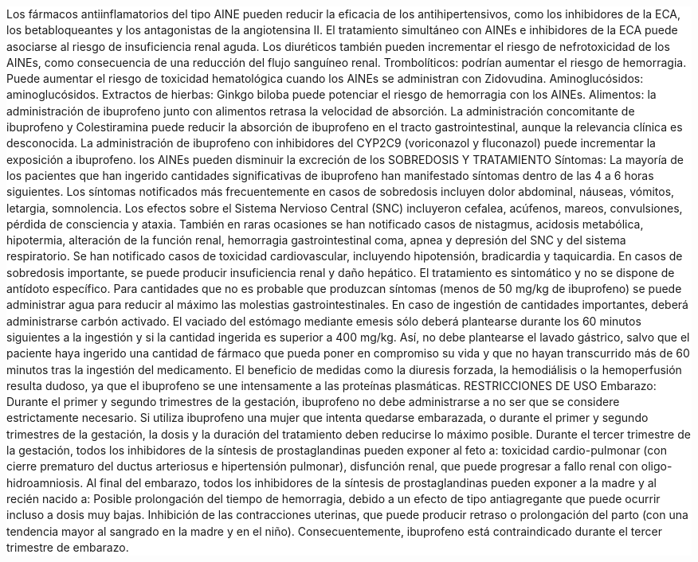 Los  fármacos  antiinflamatorios  del  tipo  AINE  pueden  reducir  la  eficacia  de 
los  antihipertensivos,  como  los  inhibidores  de  la  ECA,  los  betabloqueantes  y 
los antagonistas de la angiotensina II. El tratamiento simultáneo con AINEs e 
inhibidores de la ECA puede asociarse al riesgo de insuficiencia renal aguda.
Los  diuréticos  también  pueden  incrementar  el  riesgo  de  nefrotoxicidad  de 
los  AINEs,  como  consecuencia  de  una  reducción  del  flujo  sanguíneo  renal.
Trombolíticos:  podrían  aumentar  el  riesgo  de  hemorragia.
Puede  aumentar  el  riesgo  de  toxicidad  hematológica  cuando  los  AINEs  se 
administran  con  Zidovudina.
Aminoglucósidos: 
aminoglucósidos.
Extractos de hierbas: Ginkgo biloba puede potenciar el riesgo de hemorragia 
con  los  AINEs.
Alimentos:  la  administración  de  ibuprofeno  junto  con  alimentos  retrasa  la 
velocidad  de  absorción. 
La  administración  concomitante  de  ibuprofeno  y  Colestiramina  puede  reducir 
la  absorción  de  ibuprofeno  en  el  tracto  gastrointestinal,  aunque  la  relevancia 
clínica  es  desconocida.
La  administración  de  ibuprofeno  con  inhibidores  del  CYP2C9  (voriconazol  y 
fluconazol)  puede  incrementar  la  exposición  a  ibuprofeno.
los  AINEs  pueden  disminuir 
la  excreción  de 
los 
SOBREDOSIS Y TRATAMIENTO
Síntomas: La mayoría de los pacientes que han ingerido cantidades significativas 
de ibuprofeno han manifestado síntomas dentro de las 4 a 6 horas siguientes. 
Los síntomas notificados más frecuentemente en casos de sobredosis incluyen 
dolor  abdominal,  náuseas,  vómitos,  letargia,  somnolencia.  Los  efectos  sobre 
el  Sistema  Nervioso  Central  (SNC)  incluyeron  cefalea,  acúfenos,  mareos, 
convulsiones, pérdida de consciencia y ataxia. También en raras ocasiones se 
han notificado casos de nistagmus, acidosis metabólica, hipotermia, alteración 
de  la  función  renal,  hemorragia  gastrointestinal  coma,  apnea  y  depresión 
del  SNC  y  del  sistema  respiratorio.  Se  han  notificado  casos  de  toxicidad 
cardiovascular, incluyendo hipotensión, bradicardia y taquicardia. En casos de 
sobredosis importante, se puede producir insuficiencia renal y daño hepático.
El  tratamiento  es  sintomático  y  no  se  dispone  de  antídoto  específico.  Para 
cantidades que no es probable que produzcan síntomas (menos de 50 mg/kg 
de ibuprofeno) se puede administrar agua para reducir al máximo las molestias 
gastrointestinales.  En  caso  de  ingestión  de  cantidades  importantes,  deberá 
administrarse  carbón  activado.  El  vaciado  del  estómago  mediante  emesis 
sólo deberá plantearse durante los 60 minutos siguientes a la ingestión y si la 
cantidad ingerida es superior a 400 mg/kg. Así, no debe plantearse el lavado 
gástrico,  salvo  que  el  paciente  haya  ingerido  una  cantidad  de  fármaco  que 
pueda  poner  en  compromiso  su  vida  y  que  no  hayan  transcurrido  más  de  60 
minutos  tras  la  ingestión  del  medicamento.  El  beneficio  de  medidas  como  la 
diuresis forzada, la hemodiálisis o la hemoperfusión resulta dudoso, ya que el 
ibuprofeno  se  une  intensamente  a  las  proteínas  plasmáticas.
RESTRICCIONES DE USO
Embarazo: Durante el primer y segundo trimestres de la gestación, ibuprofeno 
no  debe  administrarse  a  no  ser  que  se  considere  estrictamente  necesario. 
Si  utiliza  ibuprofeno  una  mujer  que  intenta  quedarse  embarazada,  o  durante 
el  primer  y  segundo  trimestres  de  la  gestación,  la  dosis  y  la  duración  del 
tratamiento  deben  reducirse  lo  máximo  posible.  Durante  el  tercer  trimestre 
de  la  gestación,  todos  los  inhibidores  de  la  síntesis  de  prostaglandinas 
pueden  exponer  al  feto  a:  toxicidad  cardio-pulmonar  (con  cierre  prematuro 
del  ductus  arteriosus  e  hipertensión  pulmonar),  disfunción  renal,  que  puede 
progresar  a  fallo  renal  con  oligo-hidroamniosis.  Al  final  del  embarazo,  todos 
los  inhibidores  de  la  síntesis  de  prostaglandinas  pueden  exponer  a  la  madre 
y  al  recién  nacido  a:  Posible  prolongación  del  tiempo  de  hemorragia,  debido 
a  un  efecto  de  tipo  antiagregante  que  puede  ocurrir  incluso  a  dosis  muy 
bajas.  Inhibición  de  las  contracciones  uterinas,  que  puede  producir  retraso 
o  prolongación  del  parto  (con  una  tendencia  mayor  al  sangrado  en  la  madre 
y  en  el  niño).  Consecuentemente,  ibuprofeno  está  contraindicado  durante  el 
tercer  trimestre  de  embarazo.